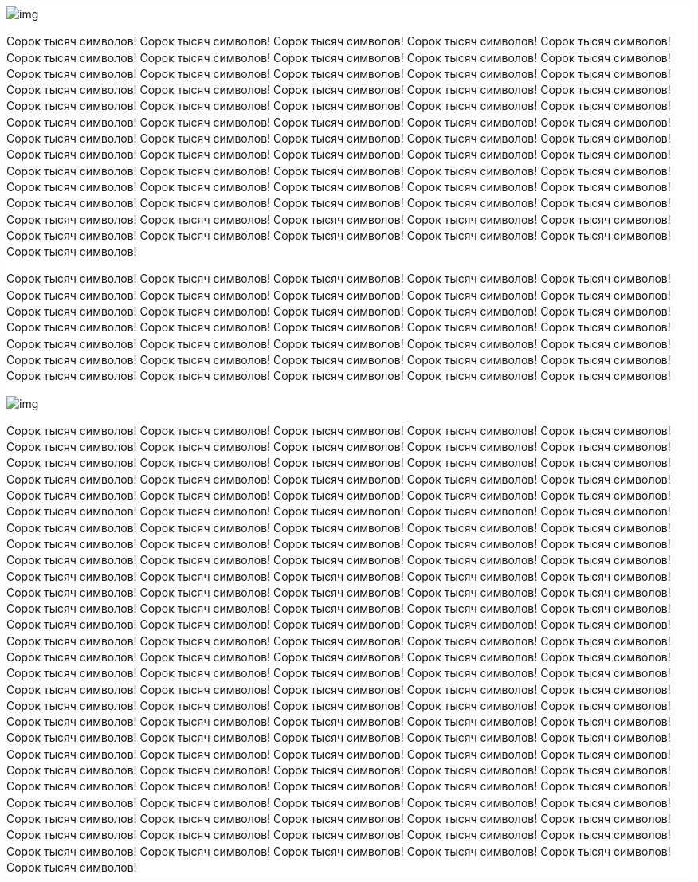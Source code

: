 ![img](https://mobimg.b-cdn.net/v3/fetch/7c/7cdcda89728298c91cd7e8ef86bec1c5.jpeg?w=1470&r=0.5625)

Сорок тысяч символов! Сорок тысяч символов! Сорок тысяч символов! Сорок тысяч символов! Сорок тысяч символов! Сорок тысяч символов! Сорок тысяч символов! Сорок тысяч символов! Сорок тысяч символов! Сорок тысяч символов! Сорок тысяч символов! Сорок тысяч символов! Сорок тысяч символов! Сорок тысяч символов! Сорок тысяч символов! Сорок тысяч символов! Сорок тысяч символов! Сорок тысяч символов! Сорок тысяч символов! Сорок тысяч символов! Сорок тысяч символов! Сорок тысяч символов! Сорок тысяч символов! Сорок тысяч символов! Сорок тысяч символов! Сорок тысяч символов! Сорок тысяч символов! Сорок тысяч символов! Сорок тысяч символов! Сорок тысяч символов! Сорок тысяч символов! Сорок тысяч символов! Сорок тысяч символов! Сорок тысяч символов! Сорок тысяч символов! Сорок тысяч символов! Сорок тысяч символов! Сорок тысяч символов! Сорок тысяч символов! Сорок тысяч символов! Сорок тысяч символов! Сорок тысяч символов! Сорок тысяч символов! Сорок тысяч символов! Сорок тысяч символов! Сорок тысяч символов! Сорок тысяч символов! Сорок тысяч символов! Сорок тысяч символов! Сорок тысяч символов! Сорок тысяч символов! Сорок тысяч символов! Сорок тысяч символов! Сорок тысяч символов! Сорок тысяч символов! Сорок тысяч символов! Сорок тысяч символов! Сорок тысяч символов! Сорок тысяч символов! Сорок тысяч символов! Сорок тысяч символов! Сорок тысяч символов! Сорок тысяч символов! Сорок тысяч символов! Сорок тысяч символов! Сорок тысяч символов! 

Сорок тысяч символов! Сорок тысяч символов! Сорок тысяч символов! Сорок тысяч символов! Сорок тысяч символов! Сорок тысяч символов! Сорок тысяч символов! Сорок тысяч символов! Сорок тысяч символов! Сорок тысяч символов! Сорок тысяч символов! Сорок тысяч символов! Сорок тысяч символов! Сорок тысяч символов! Сорок тысяч символов! Сорок тысяч символов! Сорок тысяч символов! Сорок тысяч символов! Сорок тысяч символов! Сорок тысяч символов! Сорок тысяч символов! Сорок тысяч символов! Сорок тысяч символов! Сорок тысяч символов! Сорок тысяч символов! Сорок тысяч символов! Сорок тысяч символов! Сорок тысяч символов! 
Сорок тысяч символов! Сорок тысяч символов! Сорок тысяч символов! Сорок тысяч символов! Сорок тысяч символов! Сорок тысяч символов! Сорок тысяч символов! 

![img](https://mirpozitiva.ru/wp-content/uploads/2019/11/1478782937_vesna-gory.jpg)

Сорок тысяч символов! Сорок тысяч символов! Сорок тысяч символов! Сорок тысяч символов! Сорок тысяч символов! Сорок тысяч символов! Сорок тысяч символов! Сорок тысяч символов! Сорок тысяч символов! Сорок тысяч символов! Сорок тысяч символов! Сорок тысяч символов! Сорок тысяч символов! Сорок тысяч символов! Сорок тысяч символов! Сорок тысяч символов! Сорок тысяч символов! Сорок тысяч символов! Сорок тысяч символов! Сорок тысяч символов! Сорок тысяч символов! Сорок тысяч символов! Сорок тысяч символов! Сорок тысяч символов! Сорок тысяч символов! Сорок тысяч символов! Сорок тысяч символов! Сорок тысяч символов! Сорок тысяч символов! Сорок тысяч символов! Сорок тысяч символов! Сорок тысяч символов! Сорок тысяч символов! Сорок тысяч символов! Сорок тысяч символов! Сорок тысяч символов! Сорок тысяч символов! Сорок тысяч символов! Сорок тысяч символов! Сорок тысяч символов! Сорок тысяч символов! Сорок тысяч символов! Сорок тысяч символов! Сорок тысяч символов! Сорок тысяч символов! Сорок тысяч символов! Сорок тысяч символов! Сорок тысяч символов! Сорок тысяч символов! Сорок тысяч символов! Сорок тысяч символов! Сорок тысяч символов! Сорок тысяч символов! Сорок тысяч символов! Сорок тысяч символов! Сорок тысяч символов! Сорок тысяч символов! Сорок тысяч символов! Сорок тысяч символов! Сорок тысяч символов! Сорок тысяч символов! Сорок тысяч символов! Сорок тысяч символов! Сорок тысяч символов! Сорок тысяч символов! Сорок тысяч символов! Сорок тысяч символов! Сорок тысяч символов! Сорок тысяч символов! Сорок тысяч символов! Сорок тысяч символов! Сорок тысяч символов! Сорок тысяч символов! Сорок тысяч символов! Сорок тысяч символов! Сорок тысяч символов! Сорок тысяч символов! Сорок тысяч символов! Сорок тысяч символов! Сорок тысяч символов! Сорок тысяч символов! Сорок тысяч символов! Сорок тысяч символов! Сорок тысяч символов! Сорок тысяч символов! Сорок тысяч символов! Сорок тысяч символов! Сорок тысяч символов! Сорок тысяч символов! Сорок тысяч символов! Сорок тысяч символов! Сорок тысяч символов! Сорок тысяч символов! Сорок тысяч символов! Сорок тысяч символов! Сорок тысяч символов! Сорок тысяч символов! Сорок тысяч символов! Сорок тысяч символов! Сорок тысяч символов! Сорок тысяч символов! Сорок тысяч символов! Сорок тысяч символов! Сорок тысяч символов! Сорок тысяч символов! Сорок тысяч символов! Сорок тысяч символов! Сорок тысяч символов! Сорок тысяч символов! Сорок тысяч символов! Сорок тысяч символов! Сорок тысяч символов! Сорок тысяч символов! Сорок тысяч символов! Сорок тысяч символов! Сорок тысяч символов! Сорок тысяч символов! Сорок тысяч символов! Сорок тысяч символов! Сорок тысяч символов! Сорок тысяч символов! Сорок тысяч символов! Сорок тысяч символов! Сорок тысяч символов! Сорок тысяч символов! Сорок тысяч символов! Сорок тысяч символов! Сорок тысяч символов! Сорок тысяч символов! Сорок тысяч символов! Сорок тысяч символов! Сорок тысяч символов! Сорок тысяч символов! Сорок тысяч символов! Сорок тысяч символов! Сорок тысяч символов! 
